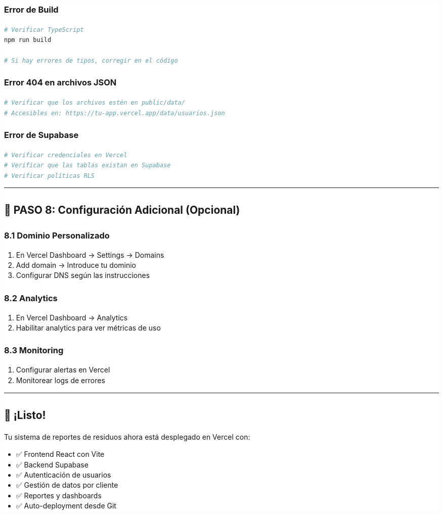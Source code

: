 ### Error de Build
```bash
# Verificar TypeScript
npm run build

# Si hay errores de tipos, corregir en el código
```

### Error 404 en archivos JSON
```bash
# Verificar que los archivos estén en public/data/
# Accesibles en: https://tu-app.vercel.app/data/usuarios.json
```

### Error de Supabase
```bash
# Verificar credenciales en Vercel
# Verificar que las tablas existan en Supabase
# Verificar políticas RLS
```

---

## 📱 PASO 8: Configuración Adicional (Opcional)

### 8.1 Dominio Personalizado

1. En Vercel Dashboard → Settings → Domains
2. Add domain → Introduce tu dominio
3. Configurar DNS según las instrucciones

### 8.2 Analytics

1. En Vercel Dashboard → Analytics
2. Habilitar analytics para ver métricas de uso

### 8.3 Monitoring

1. Configurar alertas en Vercel
2. Monitorear logs de errores

---

## 🎉 ¡Listo!

Tu sistema de reportes de residuos ahora está desplegado en Vercel con:

- ✅ Frontend React con Vite
- ✅ Backend Supabase
- ✅ Autenticación de usuarios
- ✅ Gestión de datos por cliente
- ✅ Reportes y dashboards
- ✅ Auto-deployment desde Git

